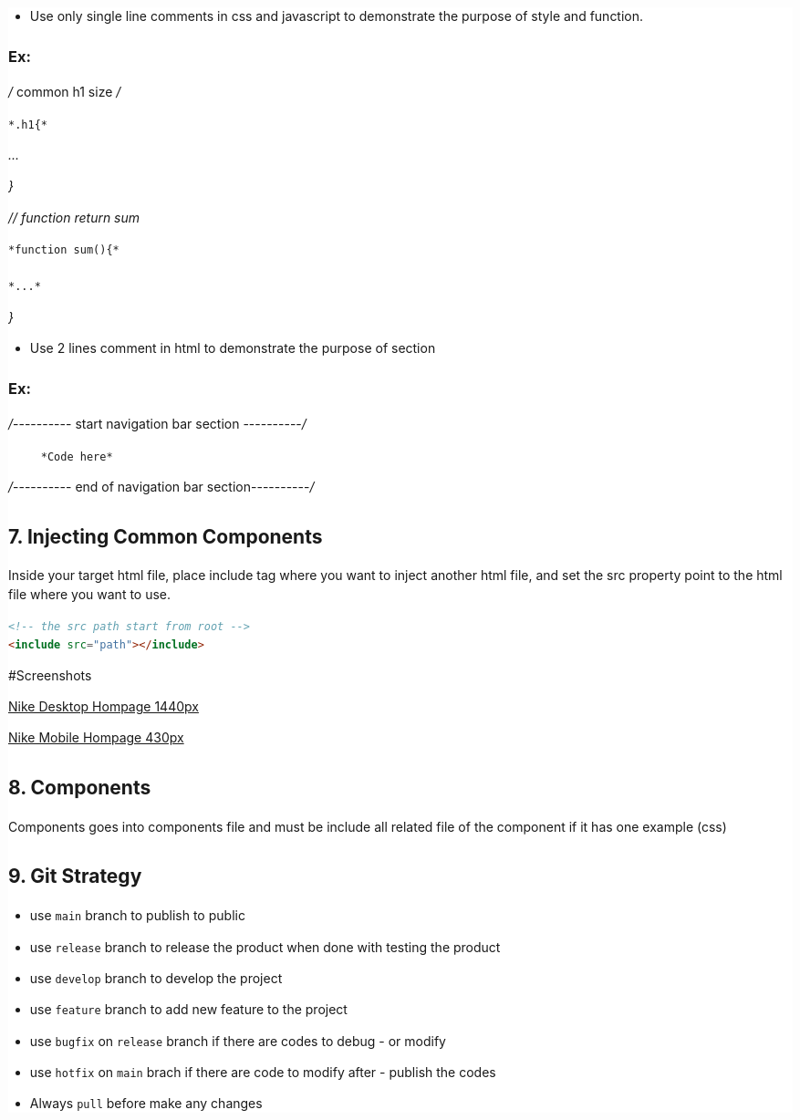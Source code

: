 - Use only single line comments in css and javascript to demonstrate the purpose of style and function.

### Ex: 

*/* common h1 size */*

	*.h1{*

*...*

*}*

*// function return sum*

	*function sum(){*

	*...*

*}*

- Use 2 lines comment in html to demonstrate the purpose of section

### Ex:  
*/*---------- start navigation bar section ----------*/*

		 *Code here*

*/*---------- end of navigation bar section----------*/*

## 7. Injecting Common Components

Inside your target html file, place include tag where you want to inject another html file, and set the src property point to the html file where you want to use.

```html
<!-- the src path start from root -->
<include src="path"></include>
```
#Screenshots

[Nike Desktop Hompage 1440px](/src/public/nike_Image/screenshot/127.0.0.1_5502_pages_home_page%20copy.html.png)

[Nike Mobile Hompage 430px](/src/public/nike_Image/screenshot/127.0.0.1_5502_pages_home_page.html.png)


## 8. Components

Components goes into components file and must be include all related file of the component if it has one example (css)

## 9. Git Strategy

- use `main` branch to publish to public
- use `release` branch to release the product when done with  testing the product
- use `develop` branch to develop the project
- use `feature` branch to add new feature to the project
- use `bugfix` on `release` branch if there are codes to debug - or modify
- use `hotfix` on `main` brach if there are code to modify after - publish the codes

- Always `pull` before make any changes
